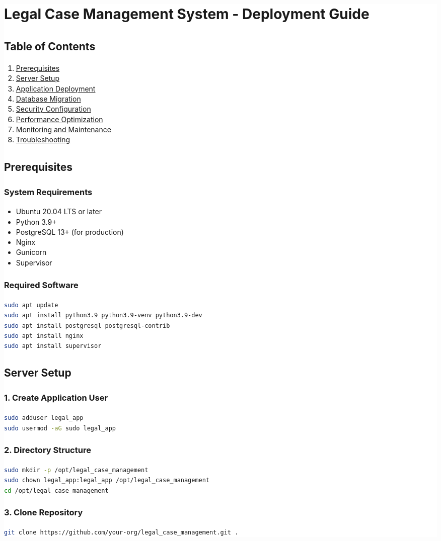 # Legal Case Management System - Deployment Guide

## Table of Contents
1. [Prerequisites](#prerequisites)
2. [Server Setup](#server-setup)
3. [Application Deployment](#application-deployment)
4. [Database Migration](#database-migration)
5. [Security Configuration](#security-configuration)
6. [Performance Optimization](#performance-optimization)
7. [Monitoring and Maintenance](#monitoring-and-maintenance)
8. [Troubleshooting](#troubleshooting)

## Prerequisites

### System Requirements
- Ubuntu 20.04 LTS or later
- Python 3.9+
- PostgreSQL 13+ (for production)
- Nginx
- Gunicorn
- Supervisor

### Required Software
```bash
sudo apt update
sudo apt install python3.9 python3.9-venv python3.9-dev
sudo apt install postgresql postgresql-contrib
sudo apt install nginx
sudo apt install supervisor
```

## Server Setup

### 1. Create Application User
```bash
sudo adduser legal_app
sudo usermod -aG sudo legal_app
```

### 2. Directory Structure
```bash
sudo mkdir -p /opt/legal_case_management
sudo chown legal_app:legal_app /opt/legal_case_management
cd /opt/legal_case_management
```

### 3. Clone Repository
```bash
git clone https://github.com/your-org/legal_case_management.git .
```

